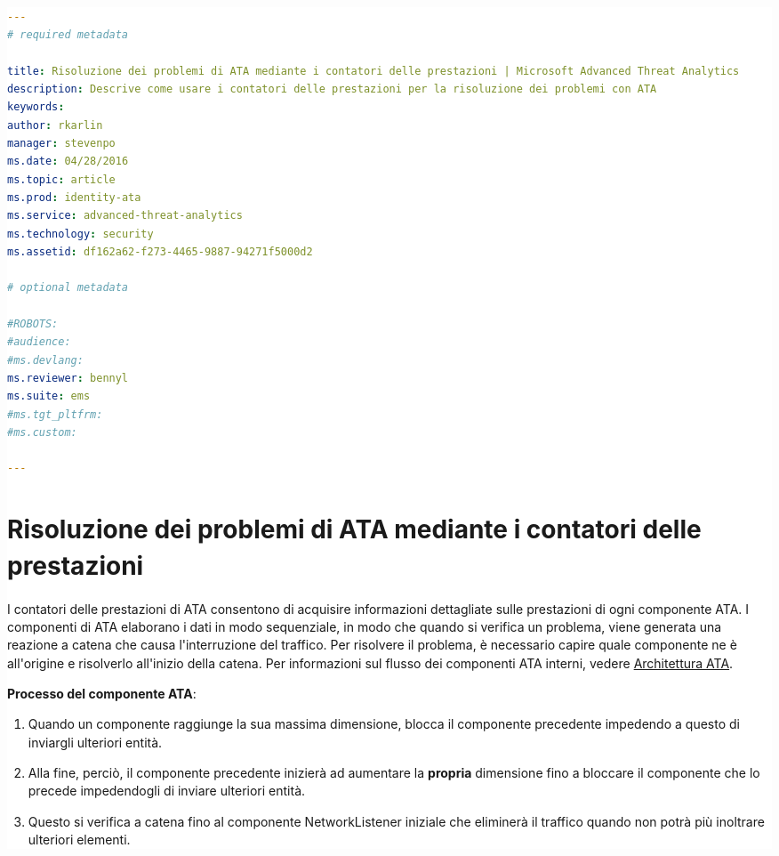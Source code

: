 ```yaml
---
# required metadata

title: Risoluzione dei problemi di ATA mediante i contatori delle prestazioni | Microsoft Advanced Threat Analytics
description: Descrive come usare i contatori delle prestazioni per la risoluzione dei problemi con ATA
keywords:
author: rkarlin
manager: stevenpo
ms.date: 04/28/2016
ms.topic: article
ms.prod: identity-ata
ms.service: advanced-threat-analytics
ms.technology: security
ms.assetid: df162a62-f273-4465-9887-94271f5000d2

# optional metadata

#ROBOTS:
#audience:
#ms.devlang:
ms.reviewer: bennyl
ms.suite: ems
#ms.tgt_pltfrm:
#ms.custom:

---
```


# Risoluzione dei problemi di ATA mediante i contatori delle prestazioni
I contatori delle prestazioni di ATA consentono di acquisire informazioni dettagliate sulle prestazioni di ogni componente ATA. I componenti di ATA elaborano i dati in modo sequenziale, in modo che quando si verifica un problema, viene generata una reazione a catena che causa l'interruzione del traffico. Per risolvere il problema, è necessario capire quale componente ne è all'origine e risolverlo all'inizio della catena.
Per informazioni sul flusso dei componenti ATA interni, vedere [Architettura ATA](/advanced-threat-analytics/plan-design/ata-architecture).

**Processo del componente ATA**:

1.  Quando un componente raggiunge la sua massima dimensione, blocca il componente precedente impedendo a questo di inviargli ulteriori entità.

2.  Alla fine, perciò, il componente precedente inizierà ad aumentare la **propria** dimensione fino a bloccare il componente che lo precede impedendogli di inviare ulteriori entità.

3.  Questo si verifica a catena fino al componente NetworkListener iniziale che eliminerà il traffico quando non potrà più inoltrare ulteriori elementi.
